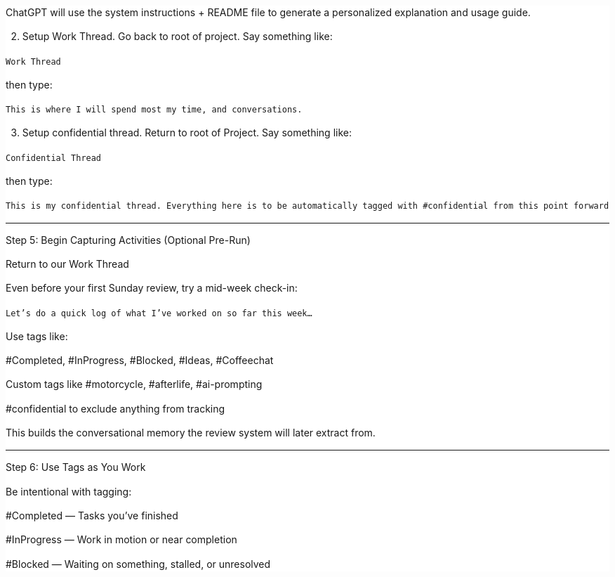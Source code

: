 ChatGPT will use the system instructions + README file to generate a personalized explanation and usage guide.


2. Setup Work Thread. Go back to root of project. Say something like:

```text
Work Thread
```
 <send it>

then type:

```text
This is where I will spend most my time, and conversations.
```

3. Setup confidential thread. Return to root of Project. Say something like:

```text
Confidential Thread
```
<send it>

then type:

```text
This is my confidential thread. Everything here is to be automatically tagged with #confidential from this point forward
```

---

Step 5: Begin Capturing Activities (Optional Pre-Run)

Return to our Work Thread

Even before your first Sunday review, try a mid-week check-in:

```text
Let’s do a quick log of what I’ve worked on so far this week…
```

Use tags like:

#Completed, #InProgress, #Blocked, #Ideas, #Coffeechat 

Custom tags like #motorcycle, #afterlife, #ai-prompting

#confidential to exclude anything from tracking

This builds the conversational memory the review system will later extract from.

---

Step 6: Use Tags as You Work

Be intentional with tagging:

#Completed — Tasks you’ve finished

#InProgress — Work in motion or near completion

#Blocked — Waiting on something, stalled, or unresolved
